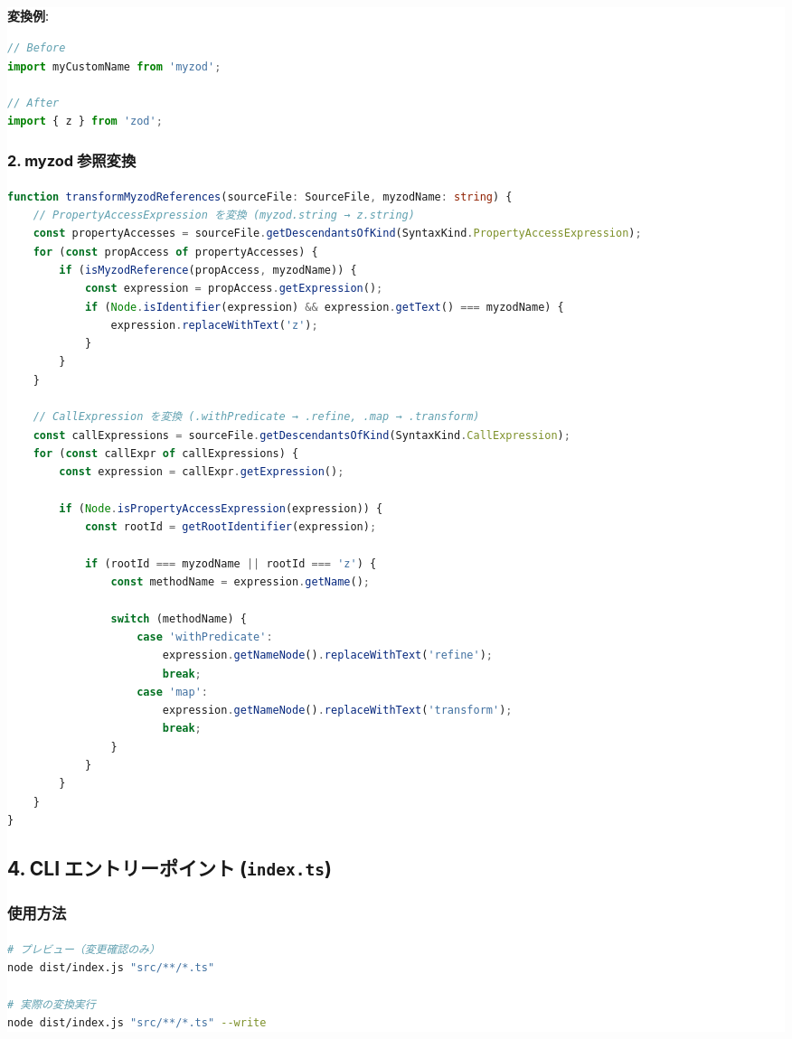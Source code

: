 **変換例**:
```typescript
// Before
import myCustomName from 'myzod';

// After  
import { z } from 'zod';
```

### 2. myzod 参照変換

```typescript
function transformMyzodReferences(sourceFile: SourceFile, myzodName: string) {
    // PropertyAccessExpression を変換 (myzod.string → z.string)
    const propertyAccesses = sourceFile.getDescendantsOfKind(SyntaxKind.PropertyAccessExpression);
    for (const propAccess of propertyAccesses) {
        if (isMyzodReference(propAccess, myzodName)) {
            const expression = propAccess.getExpression();
            if (Node.isIdentifier(expression) && expression.getText() === myzodName) {
                expression.replaceWithText('z');
            }
        }
    }
    
    // CallExpression を変換 (.withPredicate → .refine, .map → .transform)
    const callExpressions = sourceFile.getDescendantsOfKind(SyntaxKind.CallExpression);
    for (const callExpr of callExpressions) {
        const expression = callExpr.getExpression();
        
        if (Node.isPropertyAccessExpression(expression)) {
            const rootId = getRootIdentifier(expression);
            
            if (rootId === myzodName || rootId === 'z') {
                const methodName = expression.getName();
                
                switch (methodName) {
                    case 'withPredicate':
                        expression.getNameNode().replaceWithText('refine');
                        break;
                    case 'map':
                        expression.getNameNode().replaceWithText('transform');
                        break;
                }
            }
        }
    }
}
```

## 4. CLI エントリーポイント (`index.ts`)

### 使用方法
```bash
# プレビュー（変更確認のみ）
node dist/index.js "src/**/*.ts"

# 実際の変換実行
node dist/index.js "src/**/*.ts" --write
```
